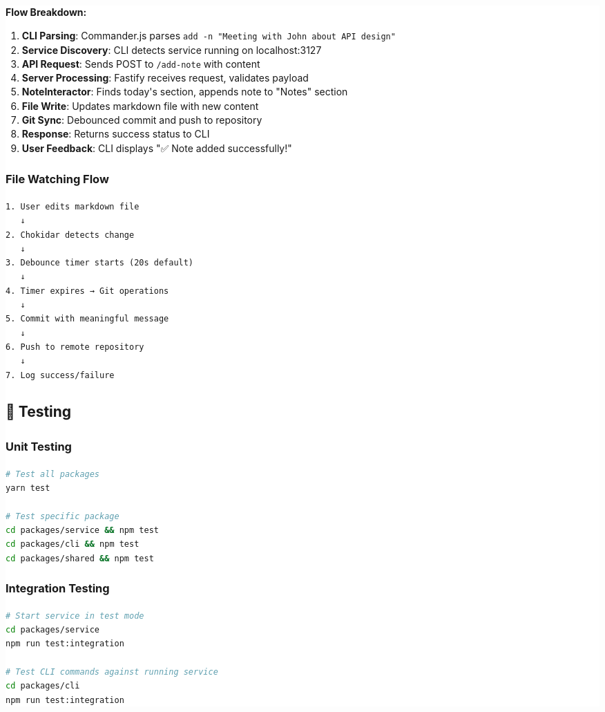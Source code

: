 **Flow Breakdown:**

1. **CLI Parsing**: Commander.js parses `add -n "Meeting with John about API design"`
2. **Service Discovery**: CLI detects service running on localhost:3127
3. **API Request**: Sends POST to `/add-note` with content
4. **Server Processing**: Fastify receives request, validates payload
5. **NoteInteractor**: Finds today's section, appends note to "Notes" section
6. **File Write**: Updates markdown file with new content
7. **Git Sync**: Debounced commit and push to repository
8. **Response**: Returns success status to CLI
9. **User Feedback**: CLI displays "✅ Note added successfully!"

### **File Watching Flow**

```
1. User edits markdown file
   ↓
2. Chokidar detects change
   ↓
3. Debounce timer starts (20s default)
   ↓
4. Timer expires → Git operations
   ↓
5. Commit with meaningful message
   ↓
6. Push to remote repository
   ↓
7. Log success/failure
```

## 🧪 Testing

### **Unit Testing**

```bash
# Test all packages
yarn test

# Test specific package
cd packages/service && npm test
cd packages/cli && npm test
cd packages/shared && npm test
```

### **Integration Testing**

```bash
# Start service in test mode
cd packages/service
npm run test:integration

# Test CLI commands against running service
cd packages/cli
npm run test:integration
```
